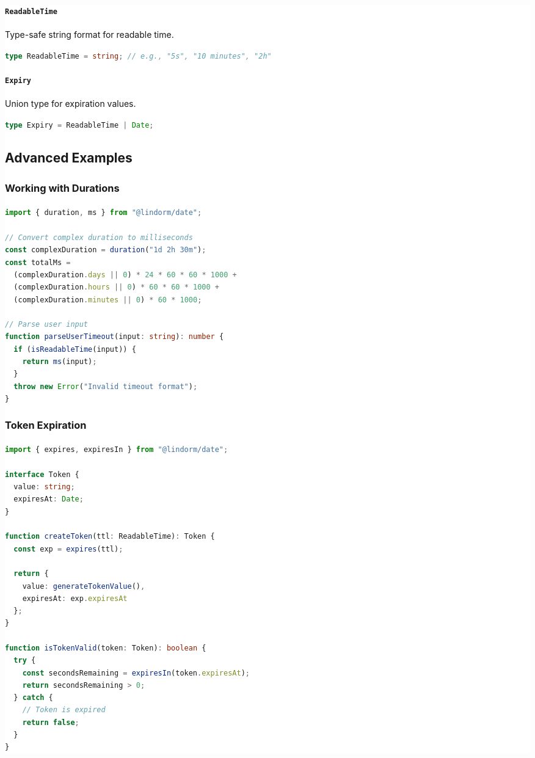 #### `ReadableTime`
Type-safe string format for readable time.

```typescript
type ReadableTime = string; // e.g., "5s", "10 minutes", "2h"
```

#### `Expiry`
Union type for expiration values.

```typescript
type Expiry = ReadableTime | Date;
```

## Advanced Examples

### Working with Durations

```typescript
import { duration, ms } from "@lindorm/date";

// Convert complex duration to milliseconds
const complexDuration = duration("1d 2h 30m");
const totalMs = 
  (complexDuration.days || 0) * 24 * 60 * 60 * 1000 +
  (complexDuration.hours || 0) * 60 * 60 * 1000 +
  (complexDuration.minutes || 0) * 60 * 1000;

// Parse user input
function parseUserTimeout(input: string): number {
  if (isReadableTime(input)) {
    return ms(input);
  }
  throw new Error("Invalid timeout format");
}
```

### Token Expiration

```typescript
import { expires, expiresIn } from "@lindorm/date";

interface Token {
  value: string;
  expiresAt: Date;
}

function createToken(ttl: ReadableTime): Token {
  const exp = expires(ttl);
  
  return {
    value: generateTokenValue(),
    expiresAt: exp.expiresAt
  };
}

function isTokenValid(token: Token): boolean {
  try {
    const secondsRemaining = expiresIn(token.expiresAt);
    return secondsRemaining > 0;
  } catch {
    // Token is expired
    return false;
  }
}
```